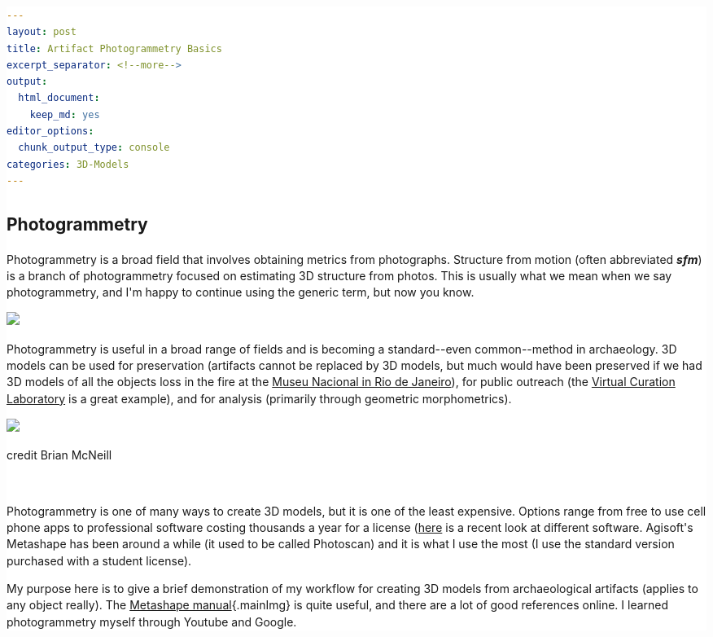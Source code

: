 ```yaml
---
layout: post
title: Artifact Photogrammetry Basics
excerpt_separator: <!--more-->
output:
  html_document:
    keep_md: yes
editor_options: 
  chunk_output_type: console
categories: 3D-Models
---
```




## Photogrammetry

Photogrammetry is a broad field that involves obtaining metrics from photographs. Structure from motion (often abbreviated ***sfm***) is a branch of photogrammetry focused on estimating 3D structure from photos. This is usually what we mean when we say photogrammetry, and I'm happy to continue using the generic term, but now you know.

<img src="../images/PhotogrammetryBasics/Collage.png" class="mainImg" width="100%"/> <br>



Photogrammetry is useful in a broad range of fields and is becoming a standard--even common--method in archaeology. 3D models can be used for preservation (artifacts cannot be replaced by 3D models, but much would have been preserved if we had 3D models of all the objects loss in the fire at the [Museu Nacional in Rio de Janeiro](https://www.nationalgeographic.com/science/article/news-museu-nacional-fire-rio-de-janeiro-natural-history)), for public outreach (the [Virtual Curation Laboratory](https://vcuarchaeology3d.wordpress.com/) is a great example), and for analysis (primarily through geometric morphometrics).

<a href="https://news.vcu.edu/article/At_Civil_War_Museums_Emancipation_Day_VCU_students_use_3D_printing"> <img src="https://news.vcu.edu/image/10794/620" class="mainImg" width="50%"/> </a>

<figcaption>

credit Brian McNeill

</figcaption>

<br>

Photogrammetry is one of many ways to create 3D models, but it is one of the least expensive. Options range from free to use cell phone apps to professional software costing thousands a year for a license ([here](https://peterfalkingham.com/2020/07/10/free-and-commercial-photogrammetry-software-review-2020/) is a recent look at different software. Agisoft's Metashape has been around a while (it used to be called Photoscan) and it is what I use the most (I use the standard version purchased with a student license).

My purpose here is to give a brief demonstration of my workflow for creating 3D models from archaeological artifacts (applies to any object really). The [Metashape manual](https://www.agisoft.com/downloads/user-manuals/){.mainImg} is quite useful, and there are a lot of good references online. I learned photogrammetry myself through Youtube and Google.
